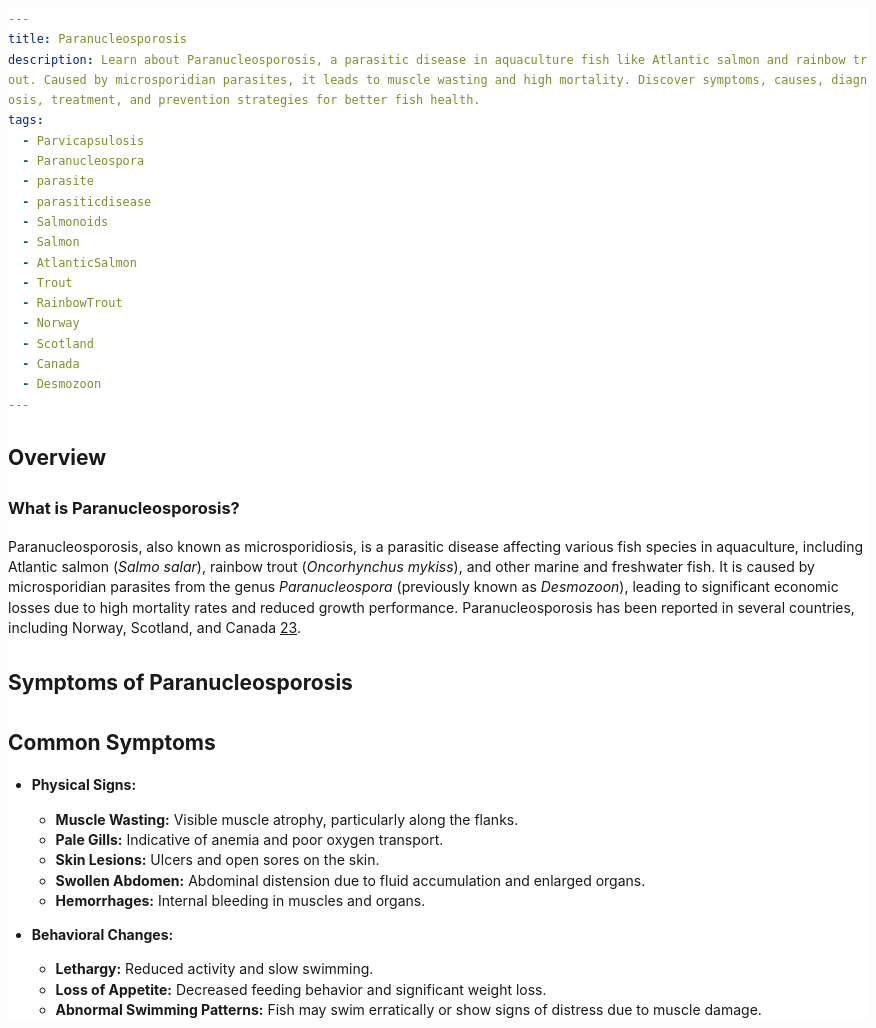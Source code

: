 ```yaml
---
title: Paranucleosporosis
description: Learn about Paranucleosporosis, a parasitic disease in aquaculture fish like Atlantic salmon and rainbow trout. Caused by microsporidian parasites, it leads to muscle wasting and high mortality. Discover symptoms, causes, diagnosis, treatment, and prevention strategies for better fish health.
tags:
  - Parvicapsulosis
  - Paranucleospora
  - parasite
  - parasiticdisease
  - Salmonoids
  - Salmon
  - AtlanticSalmon
  - Trout
  - RainbowTrout
  - Norway
  - Scotland
  - Canada
  - Desmozoon
---
```

## Overview

### What is Paranucleosporosis?
Paranucleosporosis, also known as microsporidiosis, is a parasitic disease affecting various fish species in aquaculture, including Atlantic salmon (_Salmo salar_), rainbow trout (_Oncorhynchus mykiss_), and other marine and freshwater fish. It is caused by microsporidian parasites from the genus _Paranucleospora_ (previously known as _Desmozoon_), leading to significant economic losses due to high mortality rates and reduced growth performance. Paranucleosporosis has  been reported in several countries, including Norway, Scotland, and Canada [2](https://pubmed.ncbi.nlm.nih.gov/23047190/)[3](https://www.gov.scot/binaries/content/documents/govscot/publications/foi-eir-release/2018/03/foi-18-00469/documents/61e5bc60-215d-49d2-bd95-1114e1f03d16/61e5bc60-215d-49d2-bd95-1114e1f03d16/govscot%3Adocument).

## Symptoms of Paranucleosporosis

## Common Symptoms

- **Physical Signs:**
    - **Muscle Wasting:** Visible muscle atrophy, particularly along the flanks.
    - **Pale Gills:** Indicative of anemia and poor oxygen transport.
    - **Skin Lesions:** Ulcers and open sores on the skin.
    - **Swollen Abdomen:** Abdominal distension due to fluid accumulation and enlarged organs.
    - **Hemorrhages:** Internal bleeding in muscles and organs.

- **Behavioral Changes:**
    - **Lethargy:** Reduced activity and slow swimming.
    - **Loss of Appetite:** Decreased feeding behavior and significant weight loss.
    - **Abnormal Swimming Patterns:** Fish may swim erratically or show signs of distress due to muscle damage.
